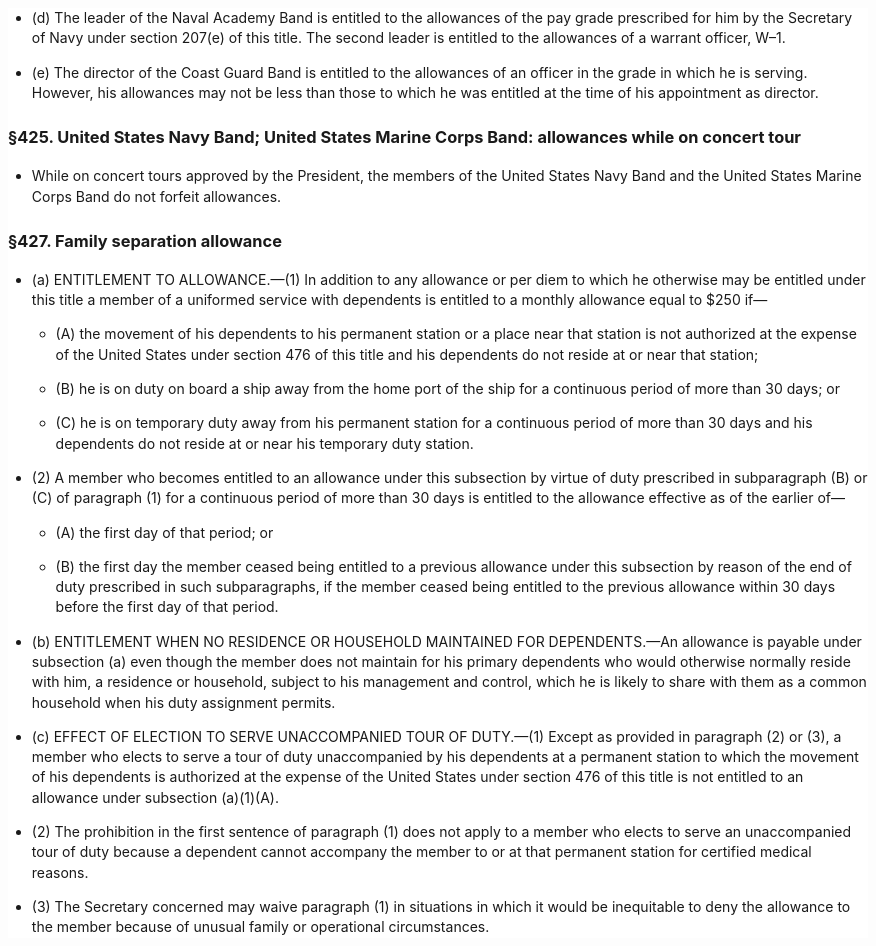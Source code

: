 * (d) The leader of the Naval Academy Band is entitled to the allowances of the pay grade prescribed for him by the Secretary of Navy under section 207(e) of this title. The second leader is entitled to the allowances of a warrant officer, W–1.

* (e) The director of the Coast Guard Band is entitled to the allowances of an officer in the grade in which he is serving. However, his allowances may not be less than those to which he was entitled at the time of his appointment as director.

### §425. United States Navy Band; United States Marine Corps Band: allowances while on concert tour
* While on concert tours approved by the President, the members of the United States Navy Band and the United States Marine Corps Band do not forfeit allowances.

### §427. Family separation allowance
* (a) ENTITLEMENT TO ALLOWANCE.—(1) In addition to any allowance or per diem to which he otherwise may be entitled under this title a member of a uniformed service with dependents is entitled to a monthly allowance equal to $250 if—

  * (A) the movement of his dependents to his permanent station or a place near that station is not authorized at the expense of the United States under section 476 of this title and his dependents do not reside at or near that station;

  * (B) he is on duty on board a ship away from the home port of the ship for a continuous period of more than 30 days; or

  * (C) he is on temporary duty away from his permanent station for a continuous period of more than 30 days and his dependents do not reside at or near his temporary duty station.


* (2) A member who becomes entitled to an allowance under this subsection by virtue of duty prescribed in subparagraph (B) or (C) of paragraph (1) for a continuous period of more than 30 days is entitled to the allowance effective as of the earlier of—

  * (A) the first day of that period; or

  * (B) the first day the member ceased being entitled to a previous allowance under this subsection by reason of the end of duty prescribed in such subparagraphs, if the member ceased being entitled to the previous allowance within 30 days before the first day of that period.


* (b) ENTITLEMENT WHEN NO RESIDENCE OR HOUSEHOLD MAINTAINED FOR DEPENDENTS.—An allowance is payable under subsection (a) even though the member does not maintain for his primary dependents who would otherwise normally reside with him, a residence or household, subject to his management and control, which he is likely to share with them as a common household when his duty assignment permits.

* (c) EFFECT OF ELECTION TO SERVE UNACCOMPANIED TOUR OF DUTY.—(1) Except as provided in paragraph (2) or (3), a member who elects to serve a tour of duty unaccompanied by his dependents at a permanent station to which the movement of his dependents is authorized at the expense of the United States under section 476 of this title is not entitled to an allowance under subsection (a)(1)(A).

* (2) The prohibition in the first sentence of paragraph (1) does not apply to a member who elects to serve an unaccompanied tour of duty because a dependent cannot accompany the member to or at that permanent station for certified medical reasons.

* (3) The Secretary concerned may waive paragraph (1) in situations in which it would be inequitable to deny the allowance to the member because of unusual family or operational circumstances.
